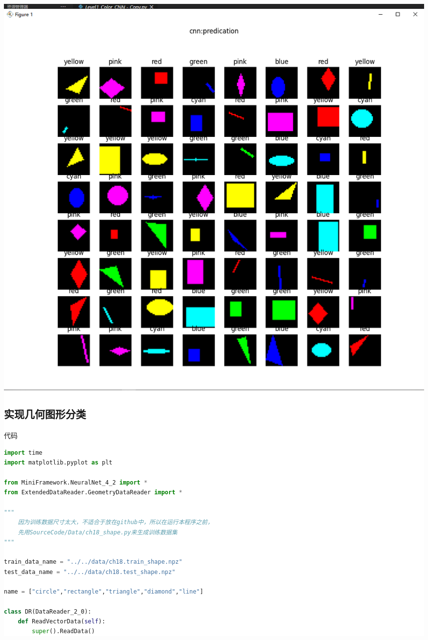 ![03](03.png)
## 实现几何图形分类
代码
```Python
import time
import matplotlib.pyplot as plt

from MiniFramework.NeuralNet_4_2 import *
from ExtendedDataReader.GeometryDataReader import *

"""
    因为训练数据尺寸太大，不适合于放在github中，所以在运行本程序之前，
    先用SourceCode/Data/ch18_shape.py来生成训练数据集
"""

train_data_name = "../../data/ch18.train_shape.npz"
test_data_name = "../../data/ch18.test_shape.npz"

name = ["circle","rectangle","triangle","diamond","line"]

class DR(DataReader_2_0):
    def ReadVectorData(self):
        super().ReadData()
```